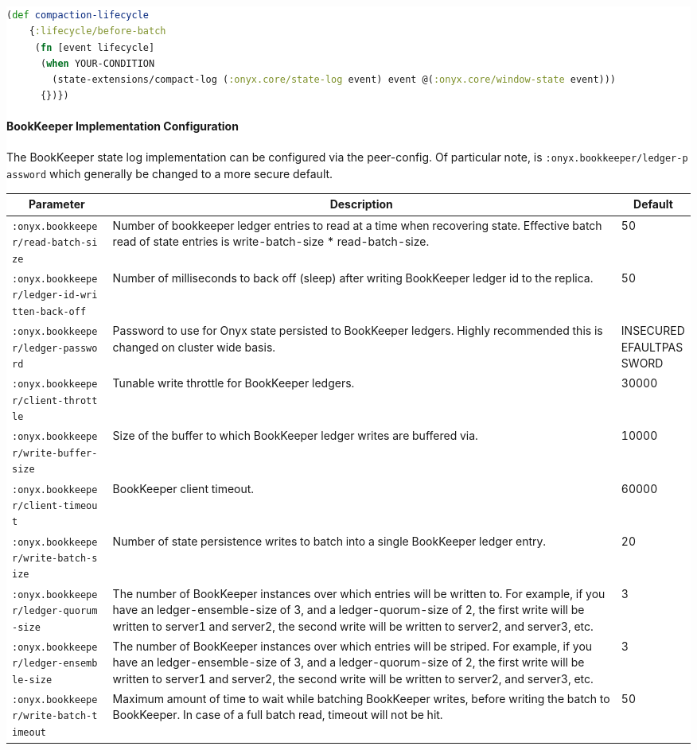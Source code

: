 ```clojure
(def compaction-lifecycle
    {:lifecycle/before-batch 
     (fn [event lifecycle]
      (when YOUR-CONDITION
        (state-extensions/compact-log (:onyx.core/state-log event) event @(:onyx.core/window-state event)))
      {})})
```

#### BookKeeper Implementation Configuration

The BookKeeper state log implementation can be configured via the peer-config.
Of particular note, is `:onyx.bookkeeper/ledger-password` which generally be
changed to a more secure default.


| Parameter                                     | Description                                                                                                                                                                                                                                                                            | Default                 |
|---------------------------------------------- | -------------------------------------------------------------------------------------------------------------------------------------------------------------------------------------------------------------------------------------------------------------------------------------- | ------------------------|
| `:onyx.bookkeeper/read-batch-size`            | Number of bookkeeper ledger entries to read at a time when recovering state. Effective batch read of state entries is write-batch-size * read-batch-size.                                                                                                                              | 50                      |
| `:onyx.bookkeeper/ledger-id-written-back-off` | Number of milliseconds to back off (sleep) after writing BookKeeper ledger id to the replica.                                                                                                                                                                                          | 50                      |
| `:onyx.bookkeeper/ledger-password`            | Password to use for Onyx state persisted to BookKeeper ledgers. Highly recommended this is changed on cluster wide basis.                                                                                                                                                              | INSECUREDEFAULTPASSWORD |
| `:onyx.bookkeeper/client-throttle`            | Tunable write throttle for BookKeeper ledgers.                                                                                                                                                                                                                                         | 30000                   |
| `:onyx.bookkeeper/write-buffer-size`          | Size of the buffer to which BookKeeper ledger writes are buffered via.                                                                                                                                                                                                                 | 10000                   |
| `:onyx.bookkeeper/client-timeout`             | BookKeeper client timeout.                                                                                                                                                                                                                                                             | 60000                   |
| `:onyx.bookkeeper/write-batch-size`           | Number of state persistence writes to batch into a single BookKeeper ledger entry.                                                                                                                                                                                                     | 20                      |
| `:onyx.bookkeeper/ledger-quorum-size`         | The number of BookKeeper instances over which entries will be written to. For example, if you have an ledger-ensemble-size of 3, and a ledger-quorum-size of 2, the first write will be written to server1 and server2, the second write will be written to server2, and server3, etc. | 3                       |
| `:onyx.bookkeeper/ledger-ensemble-size`       | The number of BookKeeper instances over which entries will be striped. For example, if you have an ledger-ensemble-size of 3, and a ledger-quorum-size of 2, the first write will be written to server1 and server2, the second write will be written to server2, and server3, etc.    | 3                       |
| `:onyx.bookkeeper/write-batch-timeout`        | Maximum amount of time to wait while batching BookKeeper writes, before writing the batch to BookKeeper. In case of a full batch read, timeout will not be hit.                                                                                                                        | 50                      |
